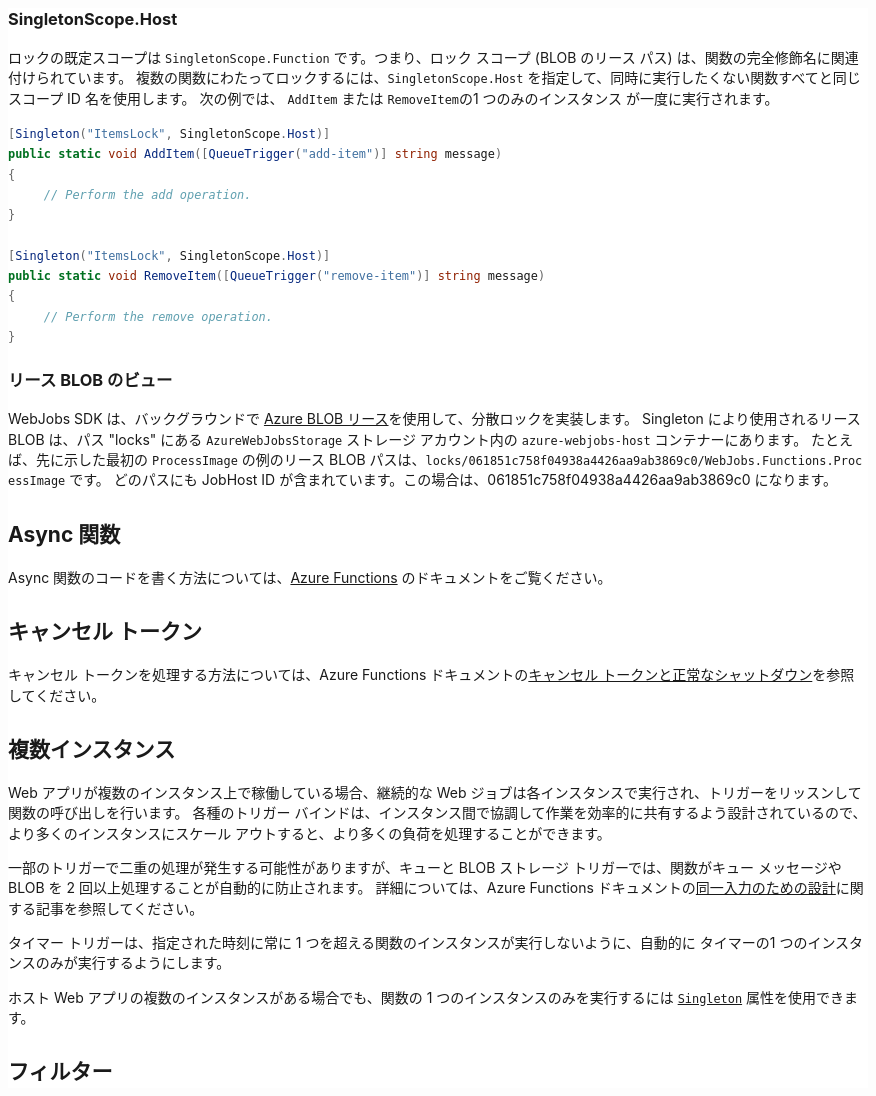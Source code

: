 ### <a name="singletonscopehost"></a>SingletonScope.Host

ロックの既定スコープは `SingletonScope.Function` です。つまり、ロック スコープ (BLOB のリース パス) は、関数の完全修飾名に関連付けられています。 複数の関数にわたってロックするには、`SingletonScope.Host` を指定して、同時に実行したくない関数すべてと同じスコープ ID 名を使用します。 次の例では、  `AddItem` または `RemoveItem`の1 つのみのインスタンス が一度に実行されます。

```csharp
[Singleton("ItemsLock", SingletonScope.Host)]
public static void AddItem([QueueTrigger("add-item")] string message)
{
     // Perform the add operation.
}

[Singleton("ItemsLock", SingletonScope.Host)]
public static void RemoveItem([QueueTrigger("remove-item")] string message)
{
     // Perform the remove operation.
}
```

### <a name="viewing-lease-blobs"></a>リース BLOB のビュー

WebJobs SDK は、バックグラウンドで [Azure BLOB リース](../storage/common/storage-concurrency.md#pessimistic-concurrency-for-blobs)を使用して、分散ロックを実装します。 Singleton により使用されるリース BLOB は、パス "locks" にある `AzureWebJobsStorage` ストレージ アカウント内の `azure-webjobs-host` コンテナーにあります。 たとえば、先に示した最初の `ProcessImage` の例のリース BLOB パスは、`locks/061851c758f04938a4426aa9ab3869c0/WebJobs.Functions.ProcessImage` です。 どのパスにも JobHost ID が含まれています。この場合は、061851c758f04938a4426aa9ab3869c0 になります。

## <a name="async-functions"></a>Async 関数

Async 関数のコードを書く方法については、[Azure Functions](../azure-functions/functions-dotnet-class-library.md#async) のドキュメントをご覧ください。

## <a name="cancellation-tokens"></a>キャンセル トークン

キャンセル トークンを処理する方法については、Azure Functions ドキュメントの[キャンセル トークンと正常なシャットダウン](../azure-functions/functions-dotnet-class-library.md#cancellation-tokens)を参照してください。

## <a name="multiple-instances"></a>複数インスタンス

Web アプリが複数のインスタンス上で稼働している場合、継続的な Web ジョブは各インスタンスで実行され、トリガーをリッスンして関数の呼び出しを行います。 各種のトリガー バインドは、インスタンス間で協調して作業を効率的に共有するよう設計されているので、より多くのインスタンスにスケール アウトすると、より多くの負荷を処理することができます。

一部のトリガーで二重の処理が発生する可能性がありますが、キューと BLOB ストレージ トリガーでは、関数がキュー メッセージや BLOB を 2 回以上処理することが自動的に防止されます。 詳細については、Azure Functions ドキュメントの[同一入力のための設計](../azure-functions/functions-idempotent.md)に関する記事を参照してください。

タイマー トリガーは、指定された時刻に常に 1 つを超える関数のインスタンスが実行しないように、自動的に タイマーの1 つのインスタンスのみが実行するようにします。

ホスト Web アプリの複数のインスタンスがある場合でも、関数の 1 つのインスタンスのみを実行するには [`Singleton`](#singleton-attribute) 属性を使用できます。

## <a name="filters"></a>フィルター


[`ExecutionContext`]: https://github.com/Azure/azure-webjobs-sdk-extensions/blob/v2.x/src/WebJobs.Extensions/Extensions/Core/ExecutionContext.cs
[`TelemetryClient`]: /dotnet/api/microsoft.applicationinsights.telemetryclient
[`ConfigureServices`]: /dotnet/api/microsoft.extensions.hosting.hostinghostbuilderextensions.configureservices
[`ITelemetryInitializer`]: /dotnet/api/microsoft.applicationinsights.extensibility.itelemetryinitializer
[`TelemetryConfiguration`]: /dotnet/api/microsoft.applicationinsights.extensibility.telemetryconfiguration
[`JobHostConfiguration`]: https://github.com/Azure/azure-webjobs-sdk/blob/v2.x/src/Microsoft.Azure.WebJobs.Host/JobHostConfiguration.cs